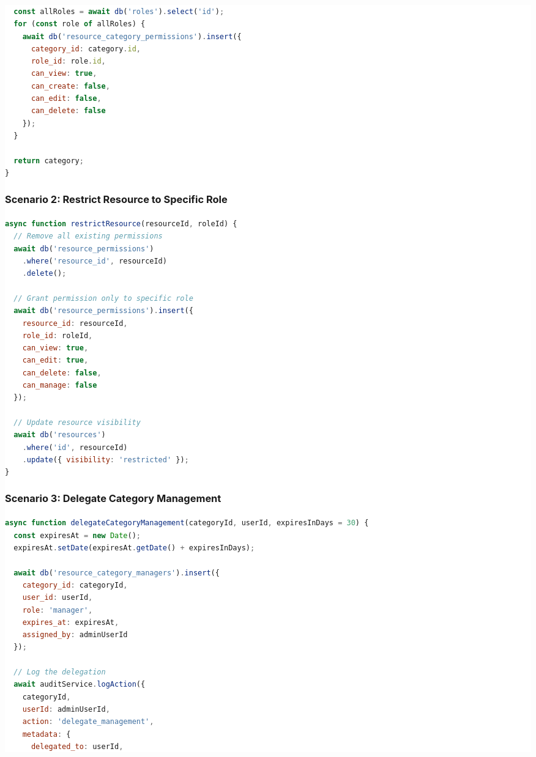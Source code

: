 ```javascript
  const allRoles = await db('roles').select('id');
  for (const role of allRoles) {
    await db('resource_category_permissions').insert({
      category_id: category.id,
      role_id: role.id,
      can_view: true,
      can_create: false,
      can_edit: false,
      can_delete: false
    });
  }

  return category;
}
```

### Scenario 2: Restrict Resource to Specific Role

```javascript
async function restrictResource(resourceId, roleId) {
  // Remove all existing permissions
  await db('resource_permissions')
    .where('resource_id', resourceId)
    .delete();

  // Grant permission only to specific role
  await db('resource_permissions').insert({
    resource_id: resourceId,
    role_id: roleId,
    can_view: true,
    can_edit: true,
    can_delete: false,
    can_manage: false
  });

  // Update resource visibility
  await db('resources')
    .where('id', resourceId)
    .update({ visibility: 'restricted' });
}
```

### Scenario 3: Delegate Category Management

```javascript
async function delegateCategoryManagement(categoryId, userId, expiresInDays = 30) {
  const expiresAt = new Date();
  expiresAt.setDate(expiresAt.getDate() + expiresInDays);

  await db('resource_category_managers').insert({
    category_id: categoryId,
    user_id: userId,
    role: 'manager',
    expires_at: expiresAt,
    assigned_by: adminUserId
  });

  // Log the delegation
  await auditService.logAction({
    categoryId,
    userId: adminUserId,
    action: 'delegate_management',
    metadata: {
      delegated_to: userId,
```